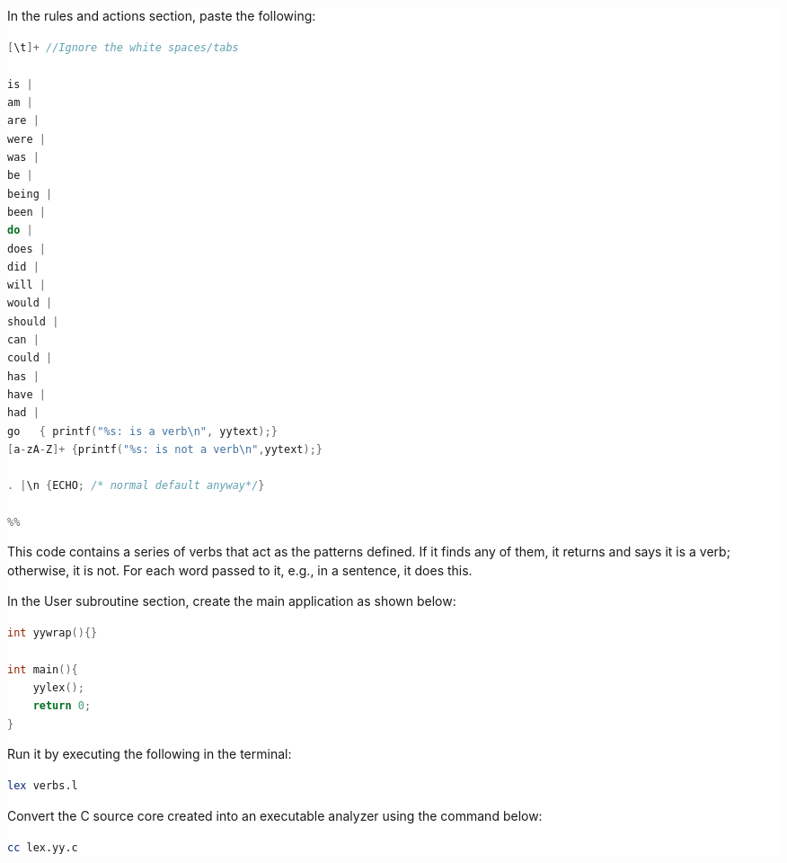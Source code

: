 In the rules and actions section, paste the following:
```c
[\t]+ //Ignore the white spaces/tabs 

is |
am |
are | 
were |
was |
be |
being |
been |
do |
does |
did |
will |
would |
should |
can |
could |
has |
have |
had |
go   { printf("%s: is a verb\n", yytext);}
[a-zA-Z]+ {printf("%s: is not a verb\n",yytext);}

. |\n {ECHO; /* normal default anyway*/}

%%
```

This code contains a series of verbs that act as the patterns defined. If it finds any of them, it returns and says it is a verb; otherwise, it is not.
For each word passed to it, e.g., in a sentence, it does this.

In the User subroutine section, create the main application as shown below:
```c
int yywrap(){}

int main(){
    yylex();
    return 0;
}
```

Run it by executing the following in the terminal:
```bash
lex verbs.l
```

Convert the C source core created into an executable analyzer using the command below:
```bash
cc lex.yy.c
```
